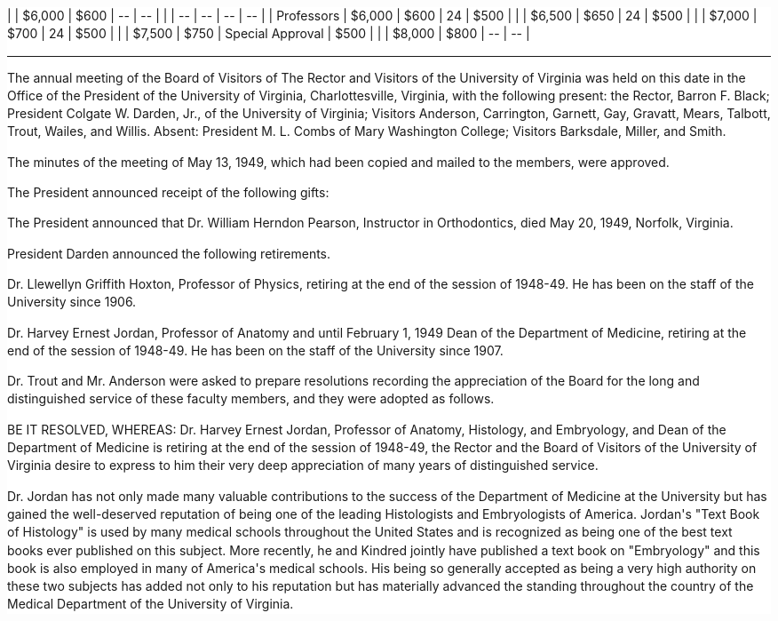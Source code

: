 |                          | $6,000 | $600                 | --                                       | --                      |
|                          | --     | --                   | --                                       | --                      |
| Professors                | $6,000 | $600                 | 24                                       | $500                    |
|                          | $6,500 | $650                 | 24                                       | $500                    |
|                          | $7,000 | $700                 | 24                                       | $500                    |
|                          | $7,500 | $750                 | Special Approval                          | $500                    |
|                          | $8,000 | $800                 | --                                       | --                      |

***

The annual meeting of the Board of Visitors of The Rector and Visitors of the University of Virginia was held on this date in the Office of the President of the University of Virginia, Charlottesville, Virginia, with the following present: the Rector, Barron F. Black; President Colgate W. Darden, Jr., of the University of Virginia; Visitors Anderson, Carrington, Garnett, Gay, Gravatt, Mears, Talbott, Trout, Wailes, and Willis. Absent: President M. L. Combs of Mary Washington College; Visitors Barksdale, Miller, and Smith.

The minutes of the meeting of May 13, 1949, which had been copied and mailed to the members, were approved.

The President announced receipt of the following gifts:

The President announced that Dr. William Herndon Pearson, Instructor in Orthodontics, died May 20, 1949, Norfolk, Virginia.

President Darden announced the following retirements.

Dr. Llewellyn Griffith Hoxton, Professor of Physics, retiring at the end of the session of 1948-49. He has been on the staff of the University since 1906.

Dr. Harvey Ernest Jordan, Professor of Anatomy and until February 1, 1949 Dean of the Department of Medicine, retiring at the end of the session of 1948-49. He has been on the staff of the University since 1907.

Dr. Trout and Mr. Anderson were asked to prepare resolutions recording the appreciation of the Board for the long and distinguished service of these faculty members, and they were adopted as follows.

BE IT RESOLVED, WHEREAS: Dr. Harvey Ernest Jordan, Professor of Anatomy, Histology, and Embryology, and Dean of the Department of Medicine is retiring at the end of the session of 1948-49, the Rector and the Board of Visitors of the University of Virginia desire to express to him their very deep appreciation of many years of distinguished service.

Dr. Jordan has not only made many valuable contributions to the success of the Department of Medicine at the University but has gained the well-deserved reputation of being one of the leading Histologists and Embryologists of America. Jordan's "Text Book of Histology" is used by many medical schools throughout the United States and is recognized as being one of the best text books ever published on this subject. More recently, he and Kindred jointly have published a text book on "Embryology" and this book is also employed in many of America's medical schools. His being so generally accepted as being a very high authority on these two subjects has added not only to his reputation but has materially advanced the standing throughout the country of the Medical Department of the University of Virginia.
